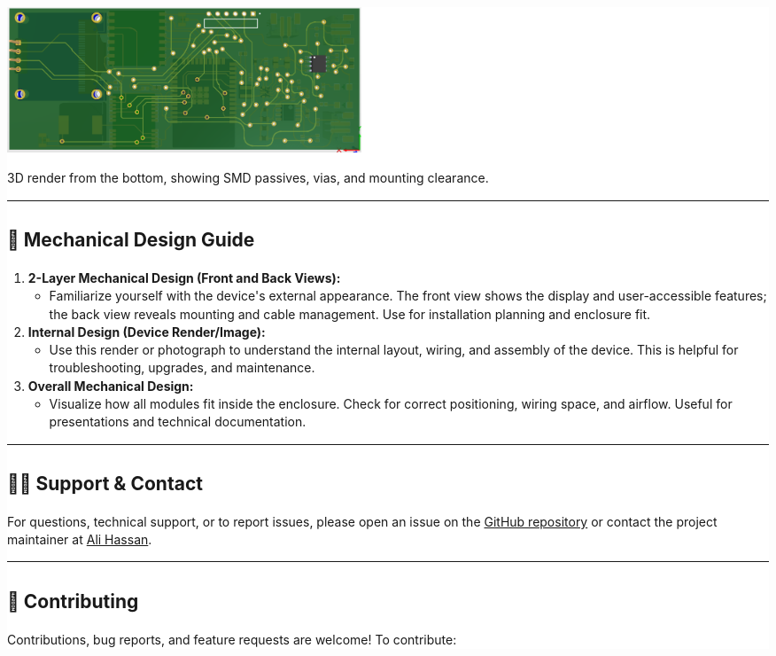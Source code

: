 <img src="https://github.com/AliHassan-019/Industrial-Radio/blob/main/Reference%20Images/3D_Bottom_View.png" alt="Bottom 3D View" width="400"/>

3D render from the bottom, showing SMD passives, vias, and mounting clearance.

---



## 📝 Mechanical Design Guide

1. **2-Layer Mechanical Design (Front and Back Views):**
   - Familiarize yourself with the device's external appearance. The front view shows the display and user-accessible features; the back view reveals mounting and cable management. Use for installation planning and enclosure fit.
2. **Internal Design (Device Render/Image):**
   - Use this render or photograph to understand the internal layout, wiring, and assembly of the device. This is helpful for troubleshooting, upgrades, and maintenance.
3. **Overall Mechanical Design:**
   - Visualize how all modules fit inside the enclosure. Check for correct positioning, wiring space, and airflow. Useful for presentations and technical documentation.

---

## 🙋‍♂️ Support & Contact

For questions, technical support, or to report issues, please open an issue on the [GitHub repository](https://github.com/AliHassan-019/Industrial-Radio) or contact the project maintainer at [Ali Hassan](mailto:alihassan.pk019@gmail.com).

---

## 🤝 Contributing

Contributions, bug reports, and feature requests are welcome! To contribute:
